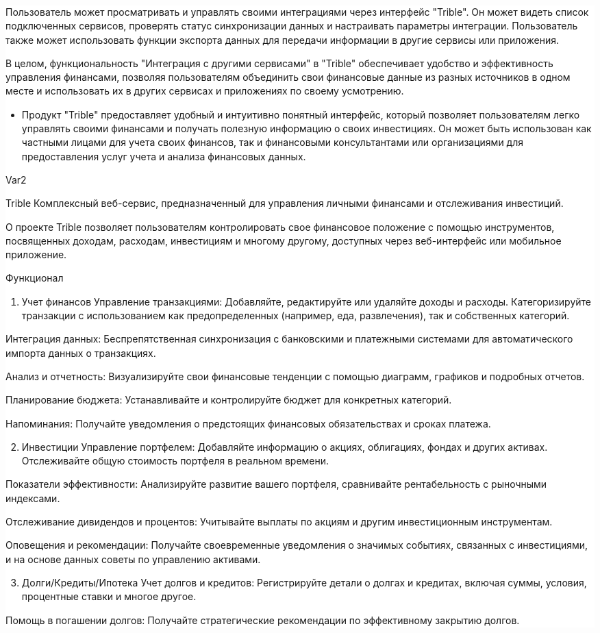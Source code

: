 Пользователь может просматривать и управлять своими интеграциями через интерфейс "Trible". Он может видеть список подключенных сервисов, проверять статус синхронизации данных и настраивать параметры интеграции. Пользователь также может использовать функции экспорта данных для передачи информации в другие сервисы или приложения.

В целом, функциональность "Интеграция с другими сервисами" в "Trible" обеспечивает удобство и эффективность управления финансами, позволяя пользователям объединить свои финансовые данные из разных источников в одном месте и использовать их в других сервисах и приложениях по своему усмотрению.

* Продукт "Trible" предоставляет удобный и интуитивно понятный интерфейс, который позволяет пользователям легко управлять своими финансами и получать полезную информацию о своих инвестициях. Он может быть использован как частными лицами для учета своих финансов, так и финансовыми консультантами или организациями для предоставления услуг учета и анализа финансовых данных.

Var2

Trible
Комплексный веб-сервис, предназначенный для управления личными финансами и отслеживания инвестиций.

О проекте
Trible позволяет пользователям контролировать свое финансовое положение с помощью инструментов, посвященных доходам, расходам, инвестициям и многому другому, доступных через веб-интерфейс или мобильное приложение.

Функционал
1. Учет финансов
Управление транзакциями: Добавляйте, редактируйте или удаляйте доходы и расходы. Категоризируйте транзакции с использованием как предопределенных (например, еда, развлечения), так и собственных категорий.

Интеграция данных: Беспрепятственная синхронизация с банковскими и платежными системами для автоматического импорта данных о транзакциях.

Анализ и отчетность: Визуализируйте свои финансовые тенденции с помощью диаграмм, графиков и подробных отчетов.

Планирование бюджета: Устанавливайте и контролируйте бюджет для конкретных категорий.

Напоминания: Получайте уведомления о предстоящих финансовых обязательствах и сроках платежа.

2. Инвестиции
Управление портфелем: Добавляйте информацию о акциях, облигациях, фондах и других активах. Отслеживайте общую стоимость портфеля в реальном времени.

Показатели эффективности: Анализируйте развитие вашего портфеля, сравнивайте рентабельность с рыночными индексами.

Отслеживание дивидендов и процентов: Учитывайте выплаты по акциям и другим инвестиционным инструментам.

Оповещения и рекомендации: Получайте своевременные уведомления о значимых событиях, связанных с инвестициями, и на основе данных советы по управлению активами.

3. Долги/Кредиты/Ипотека
Учет долгов и кредитов: Регистрируйте детали о долгах и кредитах, включая суммы, условия, процентные ставки и многое другое.

Помощь в погашении долгов: Получайте стратегические рекомендации по эффективному закрытию долгов.
